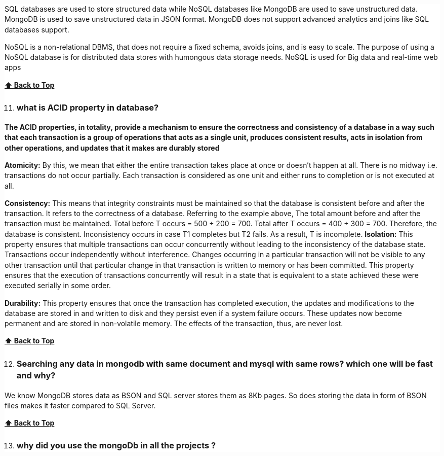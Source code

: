 SQL databases are used to store structured data while NoSQL databases like MongoDB are used to save unstructured data. MongoDB is used to save unstructured data in JSON format. MongoDB does not support advanced analytics and joins like SQL databases support.

NoSQL is a non-relational DBMS, that does not require a fixed schema, avoids joins, and is easy to scale. The purpose of using a NoSQL database is for distributed data stores with humongous data storage needs. NoSQL is used for Big data and real-time web apps

**[⬆ Back to Top](#MongoDB)**

11. ###  what is ACID property in database?

**The ACID properties, in totality, provide a mechanism to ensure the correctness and consistency of a database in a way such that each transaction is a group of operations that acts as a single unit, produces consistent results, acts in isolation from other operations, and updates that it makes are durably stored**

**Atomicity:**
By this, we mean that either the entire transaction takes place at once or doesn’t happen at all. There is no midway i.e. transactions do not occur partially. Each transaction is considered as one unit and either runs to completion or is not executed at all.

**Consistency:**
This means that integrity constraints must be maintained so that the database is consistent before and after the transaction. It refers to the correctness of a database. Referring to the example above, 
The total amount before and after the transaction must be maintained. 
Total before T occurs = 500 + 200 = 700. 
Total after T occurs = 400 + 300 = 700. 
Therefore, the database is consistent. Inconsistency occurs in case T1 completes but T2 fails. As a result, T is incomplete. 
**Isolation:**
This property ensures that multiple transactions can occur concurrently without leading to the inconsistency of the database state. Transactions occur independently without interference. Changes occurring in a particular transaction will not be visible to any other transaction until that particular change in that transaction is written to memory or has been committed. This property ensures that the execution of transactions concurrently will result in a state that is equivalent to a state achieved these were executed serially in some order. 

**Durability:** 
This property ensures that once the transaction has completed execution, the updates and modifications to the database are stored in and written to disk and they persist even if a system failure occurs. These updates now become permanent and are stored in non-volatile memory. The effects of the transaction, thus, are never lost. 

**[⬆ Back to Top](#MongoDB)**

12. ###  Searching any data in mongodb with same document and mysql with same rows? which one will be fast and why?

We know MongoDB stores data as BSON and SQL server stores them as 8Kb pages. So does storing the data in form of BSON files makes it faster compared to SQL Server.

**[⬆ Back to Top](#MongoDB)**

13. ### why did you use the mongoDb in all the projects ?
